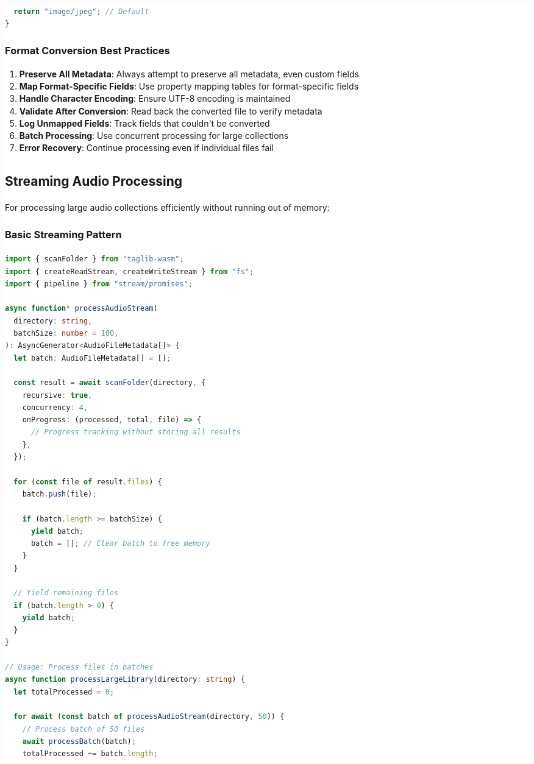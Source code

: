 ```typescript
  return "image/jpeg"; // Default
}
```

### Format Conversion Best Practices

1. **Preserve All Metadata**: Always attempt to preserve all metadata, even custom fields
2. **Map Format-Specific Fields**: Use property mapping tables for format-specific fields
3. **Handle Character Encoding**: Ensure UTF-8 encoding is maintained
4. **Validate After Conversion**: Read back the converted file to verify metadata
5. **Log Unmapped Fields**: Track fields that couldn't be converted
6. **Batch Processing**: Use concurrent processing for large collections
7. **Error Recovery**: Continue processing even if individual files fail

## Streaming Audio Processing

For processing large audio collections efficiently without running out of memory:

### Basic Streaming Pattern

```typescript
import { scanFolder } from "taglib-wasm";
import { createReadStream, createWriteStream } from "fs";
import { pipeline } from "stream/promises";

async function* processAudioStream(
  directory: string,
  batchSize: number = 100,
): AsyncGenerator<AudioFileMetadata[]> {
  let batch: AudioFileMetadata[] = [];

  const result = await scanFolder(directory, {
    recursive: true,
    concurrency: 4,
    onProgress: (processed, total, file) => {
      // Progress tracking without storing all results
    },
  });

  for (const file of result.files) {
    batch.push(file);

    if (batch.length >= batchSize) {
      yield batch;
      batch = []; // Clear batch to free memory
    }
  }

  // Yield remaining files
  if (batch.length > 0) {
    yield batch;
  }
}

// Usage: Process files in batches
async function processLargeLibrary(directory: string) {
  let totalProcessed = 0;

  for await (const batch of processAudioStream(directory, 50)) {
    // Process batch of 50 files
    await processBatch(batch);
    totalProcessed += batch.length;

```
